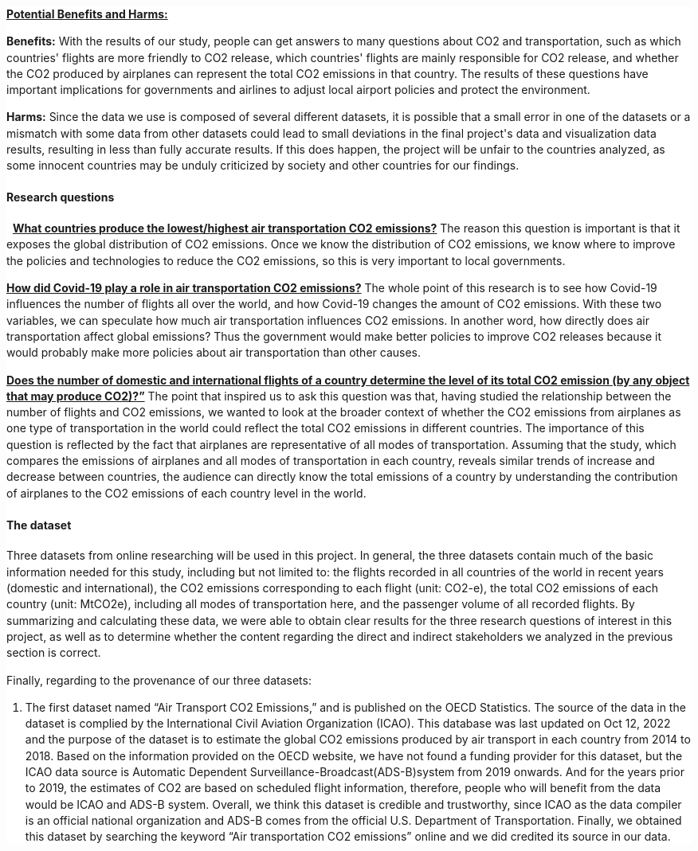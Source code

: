 <ins>**Potential Benefits and Harms:**</ins>

**Benefits:** With the results of our study, people can get answers to many questions about CO2 and transportation, such as which countries' flights are more friendly to CO2 release, which countries' flights are mainly responsible for CO2 release, and whether the CO2 produced by airplanes can represent the total CO2 emissions in that country. The results of these questions have important implications for governments and airlines to adjust local airport policies and protect the environment.

**Harms:** Since the data we use is composed of several different datasets, it is possible that a small error in one of the datasets or a mismatch with some data from other datasets could lead to small deviations in the final project's data and visualization data results, resulting in less than fully accurate results. If this does happen, the project will be unfair to the countries analyzed, as some innocent countries may be unduly criticized by society and other countries for our findings.

#### Research questions
&nbsp;
<ins>**What countries produce the lowest/highest air transportation CO2 emissions?**</ins>
The reason this question is important is that it exposes the global distribution of CO2 emissions. Once we know the distribution of CO2 emissions, we know where to improve the policies and technologies to reduce the CO2 emissions, so this is very important to local governments.


<ins>**How did Covid-19 play a role in air transportation CO2 emissions?**</ins>
The whole point of this research is to see how Covid-19 influences the number of flights all over the world, and how Covid-19 changes the amount of CO2 emissions. With these two variables, we can speculate how much air transportation influences CO2 emissions. In another word, how directly does air transportation affect global emissions? Thus the government would make better policies to improve CO2 releases because it would probably make more policies about air transportation than other causes.  


<ins>**Does the number of domestic and international flights of a country determine the level of its total CO2 emission (by any object that may produce CO2)?”**</ins>
The point that inspired us to ask this question was that, having studied the relationship between the number of flights and CO2 emissions, we wanted to look at the broader context of whether the CO2 emissions from airplanes as one type of transportation in the world could reflect the total CO2 emissions in different countries. The importance of this question is reflected by the fact that airplanes are representative of all modes of transportation. Assuming that the study, which compares the emissions of airplanes and all modes of transportation in each country, reveals similar trends of increase and decrease between countries, the audience can directly know the total emissions of a country by understanding the contribution of airplanes to the CO2 emissions of each country level in the world.


#### The dataset
Three datasets from online researching will be used in this project. In general, the three datasets contain much of the basic information needed for this study, including but not limited to: the flights recorded in all countries of the world in recent years (domestic and international), the CO2 emissions corresponding to each flight (unit: CO2-e), the total CO2 emissions of each country (unit: MtCO2e), including all modes of transportation here, and the passenger volume of all recorded flights.  By summarizing and calculating these data, we were able to obtain clear results for the three research questions of interest in this project, as well as to determine whether the content regarding the direct and indirect stakeholders we analyzed in the previous section is correct.

Finally, regarding to the provenance of our three datasets:
1. The first dataset named “Air Transport CO2 Emissions,” and is published on the OECD Statistics. The source of the data in the dataset is complied by the International Civil Aviation Organization (ICAO). This database was last updated on Oct 12, 2022 and the purpose of the dataset is to estimate the global CO2 emissions produced by air transport in each country from 2014 to 2018. Based on the information provided on the OECD website, we have not found a funding provider for this dataset, but the ICAO data source is Automatic Dependent Surveillance-Broadcast(ADS-B)system from 2019 onwards. And for the years prior to 2019, the estimates of CO2 are based on scheduled flight information, therefore, people who will benefit from the data would be ICAO and ADS-B system. Overall, we think this dataset is credible and trustworthy, since ICAO as the data compiler is an official national organization and ADS-B comes from the official U.S. Department of Transportation. Finally, we obtained this dataset by searching the keyword “Air transportation CO2 emissions” online and we did credited its source in our data. 